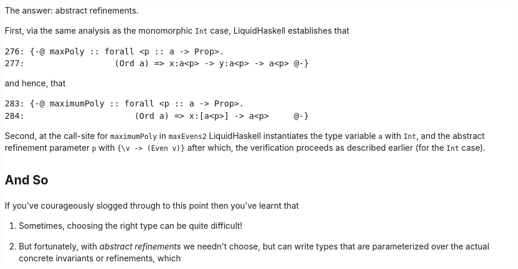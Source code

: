 The answer: abstract refinements.

First, via the same analysis as the monomorphic `Int` case, LiquidHaskell
establishes that


<pre><span class=hs-linenum>276: </span><span class='hs-keyword'>{-@</span> <span class='hs-varid'>maxPoly</span> <span class='hs-keyglyph'>::</span> <span class='hs-keyword'>forall</span> <span class='hs-varop'>&lt;</span><span class='hs-varid'>p</span> <span class='hs-keyglyph'>::</span> <span class='hs-varid'>a</span> <span class='hs-keyglyph'>-&gt;</span> <span class='hs-conid'>Prop</span><span class='hs-varop'>&gt;.</span> 
<span class=hs-linenum>277: </span>                 <span class='hs-layout'>(</span><span class='hs-conid'>Ord</span> <span class='hs-varid'>a</span><span class='hs-layout'>)</span> <span class='hs-keyglyph'>=&gt;</span> <span class='hs-varid'>x</span><span class='hs-conop'>:</span><span class='hs-varid'>a</span><span class='hs-varop'>&lt;</span><span class='hs-varid'>p</span><span class='hs-varop'>&gt;</span> <span class='hs-keyglyph'>-&gt;</span> <span class='hs-varid'>y</span><span class='hs-conop'>:</span><span class='hs-varid'>a</span><span class='hs-varop'>&lt;</span><span class='hs-varid'>p</span><span class='hs-varop'>&gt;</span> <span class='hs-keyglyph'>-&gt;</span> <span class='hs-varid'>a</span><span class='hs-varop'>&lt;</span><span class='hs-varid'>p</span><span class='hs-varop'>&gt;</span> <span class='hs-keyword'>@-}</span>
</pre>

and hence, that


<pre><span class=hs-linenum>283: </span><span class='hs-keyword'>{-@</span> <span class='hs-varid'>maximumPoly</span> <span class='hs-keyglyph'>::</span> <span class='hs-keyword'>forall</span> <span class='hs-varop'>&lt;</span><span class='hs-varid'>p</span> <span class='hs-keyglyph'>::</span> <span class='hs-varid'>a</span> <span class='hs-keyglyph'>-&gt;</span> <span class='hs-conid'>Prop</span><span class='hs-varop'>&gt;.</span> 
<span class=hs-linenum>284: </span>                     <span class='hs-layout'>(</span><span class='hs-conid'>Ord</span> <span class='hs-varid'>a</span><span class='hs-layout'>)</span> <span class='hs-keyglyph'>=&gt;</span> <span class='hs-varid'>x</span><span class='hs-conop'>:</span><span class='hs-keyglyph'>[</span><span class='hs-varid'>a</span><span class='hs-varop'>&lt;</span><span class='hs-varid'>p</span><span class='hs-varop'>&gt;</span><span class='hs-keyglyph'>]</span> <span class='hs-keyglyph'>-&gt;</span> <span class='hs-varid'>a</span><span class='hs-varop'>&lt;</span><span class='hs-varid'>p</span><span class='hs-varop'>&gt;</span>     <span class='hs-keyword'>@-}</span>
</pre>

Second, at the call-site for `maximumPoly` in `maxEvens2` LiquidHaskell 
instantiates the type variable `a` with `Int`, and the abstract refinement
parameter `p` with `{\v -> (Even v)}` after which, the verification proceeds 
as described earlier (for the `Int` case).

And So
------

If you've courageously slogged through to this point then you've learnt
that 

1. Sometimes, choosing the right type can be quite difficult! 

2. But fortunately, with *abstract refinements* we needn't choose, but 
   can write types that are parameterized over the actual concrete 
   invariants or refinements, which


[blog-dbz]:     /blog/2013/01/01/refinement-types-101.lhs/ 
[blog-len]:     /blog/2013/01/31/safely-catching-a-list-by-its-tail.lhs/ 
[blog-vec]:     /blog/2013/03/04/bounding-vectors.lhs/
[blog-set]:     /blog/2013/03/26/talking/about/sets.lhs/
[blog-zip]:     /blog/2013/05/16/unique-zipper.lhs/